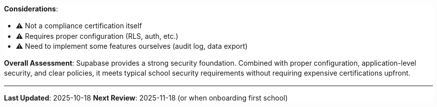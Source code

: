 **Considerations**:
- ⚠️ Not a compliance certification itself
- ⚠️ Requires proper configuration (RLS, auth, etc.)
- ⚠️ Need to implement some features ourselves (audit log, data export)

**Overall Assessment**: Supabase provides a strong security foundation. Combined with proper configuration, application-level security, and clear policies, it meets typical school security requirements without requiring expensive certifications upfront.

---

**Last Updated**: 2025-10-18
**Next Review**: 2025-11-18 (or when onboarding first school)
